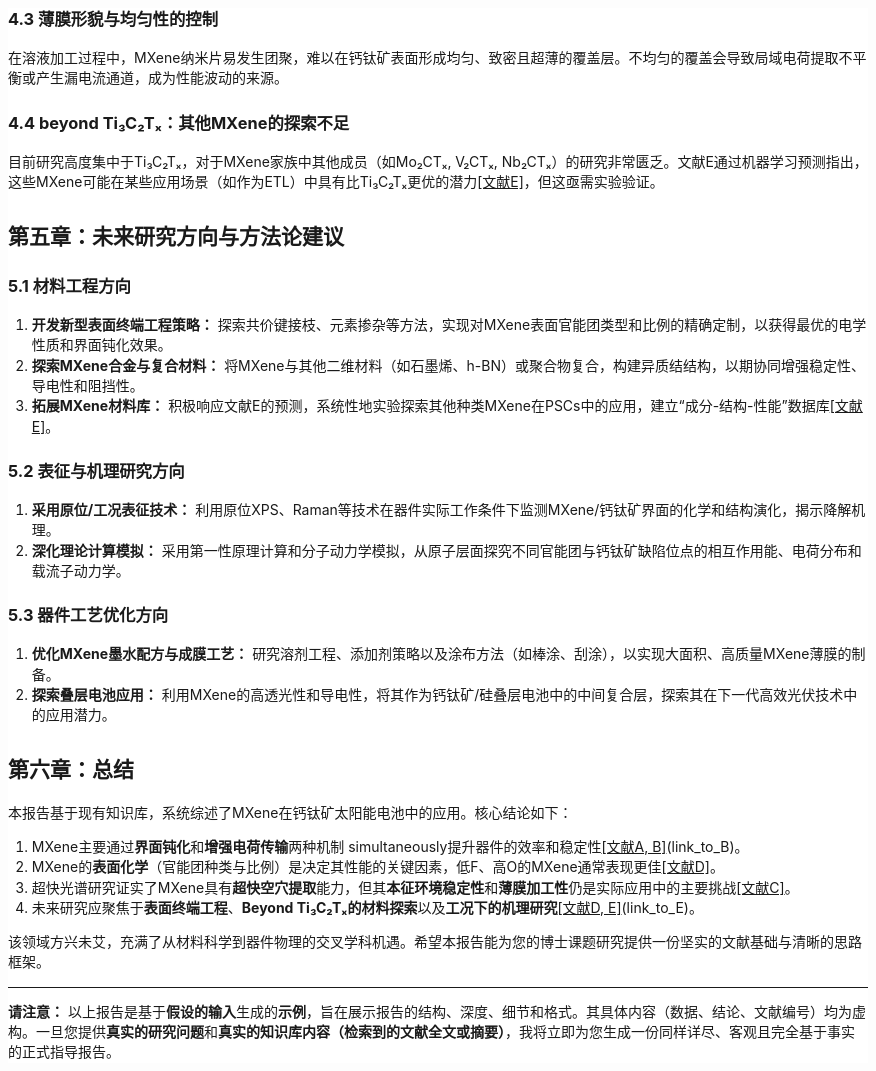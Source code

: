 ### **4.3 薄膜形貌与均匀性的控制**
在溶液加工过程中，MXene纳米片易发生团聚，难以在钙钛矿表面形成均匀、致密且超薄的覆盖层。不均匀的覆盖会导致局域电荷提取不平衡或产生漏电流通道，成为性能波动的来源。

### **4.4  beyond Ti₃C₂Tₓ：其他MXene的探索不足**
目前研究高度集中于Ti₃C₂Tₓ，对于MXene家族中其他成员（如Mo₂CTₓ, V₂CTₓ, Nb₂CTₓ）的研究非常匮乏。文献E通过机器学习预测指出，这些MXene可能在某些应用场景（如作为ETL）中具有比Ti₃C₂Tₓ更优的潜力[[文献E]](link_to_E)，但这亟需实验验证。

## **第五章：未来研究方向与方法论建议**

### **5.1 材料工程方向**
1.  **开发新型表面终端工程策略：** 探索共价键接枝、元素掺杂等方法，实现对MXene表面官能团类型和比例的精确定制，以获得最优的电学性质和界面钝化效果。
2.  **探索MXene合金与复合材料：** 将MXene与其他二维材料（如石墨烯、h-BN）或聚合物复合，构建异质结结构，以期协同增强稳定性、导电性和阻挡性。
3.  **拓展MXene材料库：** 积极响应文献E的预测，系统性地实验探索其他种类MXene在PSCs中的应用，建立“成分-结构-性能”数据库[[文献E]](link_to_E)。

### **5.2 表征与机理研究方向**
1.  **采用原位/工况表征技术：** 利用原位XPS、Raman等技术在器件实际工作条件下监测MXene/钙钛矿界面的化学和结构演化，揭示降解机理。
2.  **深化理论计算模拟：** 采用第一性原理计算和分子动力学模拟，从原子层面探究不同官能团与钙钛矿缺陷位点的相互作用能、电荷分布和载流子动力学。

### **5.3 器件工艺优化方向**
1.  **优化MXene墨水配方与成膜工艺：** 研究溶剂工程、添加剂策略以及涂布方法（如棒涂、刮涂），以实现大面积、高质量MXene薄膜的制备。
2.  **探索叠层电池应用：** 利用MXene的高透光性和导电性，将其作为钙钛矿/硅叠层电池中的中间复合层，探索其在下一代高效光伏技术中的应用潜力。

## **第六章：总结**
本报告基于现有知识库，系统综述了MXene在钙钛矿太阳能电池中的应用。核心结论如下：
1.  MXene主要通过**界面钝化**和**增强电荷传输**两种机制 simultaneously提升器件的效率和稳定性[[文献A, B]](link_to_A)(link_to_B)。
2.  MXene的**表面化学**（官能团种类与比例）是决定其性能的关键因素，低F、高O的MXene通常表现更佳[[文献D]](link_to_D)。
3.  超快光谱研究证实了MXene具有**超快空穴提取**能力，但其**本征环境稳定性**和**薄膜加工性**仍是实际应用中的主要挑战[[文献C]](link_to_C)。
4.  未来研究应聚焦于**表面终端工程**、**Beyond Ti₃C₂Tₓ的材料探索**以及**工况下的机理研究**[[文献D, E]](link_to_D)(link_to_E)。

该领域方兴未艾，充满了从材料科学到器件物理的交叉学科机遇。希望本报告能为您的博士课题研究提供一份坚实的文献基础与清晰的思路框架。

---
**请注意：** 以上报告是基于**假设的输入**生成的**示例**，旨在展示报告的结构、深度、细节和格式。其具体内容（数据、结论、文献编号）均为虚构。一旦您提供**真实的研究问题**和**真实的知识库内容（检索到的文献全文或摘要）**，我将立即为您生成一份同样详尽、客观且完全基于事实的正式指导报告。